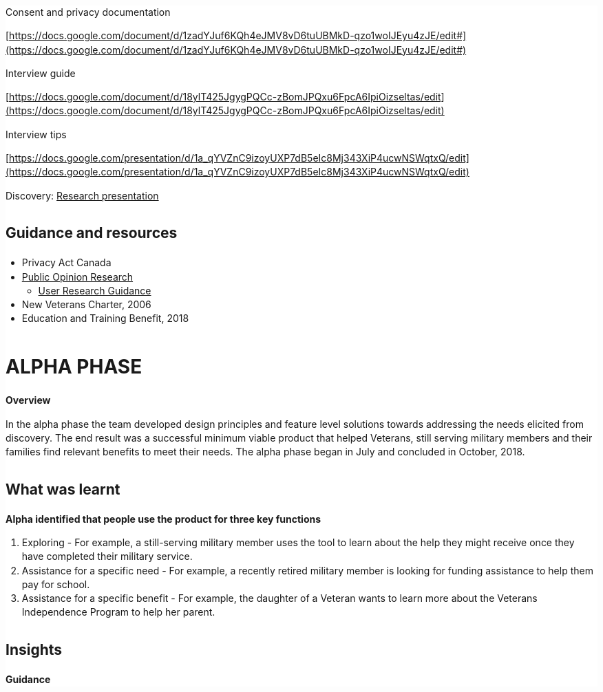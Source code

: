 Consent and privacy documentation

[https://docs.google.com/document/d/1zadYJuf6KQh4eJMV8vD6tuUBMkD-qzo1woIJEyu4zJE/edit#](https://docs.google.com/document/d/1zadYJuf6KQh4eJMV8vD6tuUBMkD-qzo1woIJEyu4zJE/edit#)

Interview guide

[https://docs.google.com/document/d/18ylT425JgygPQCc-zBomJPQxu6FpcA6IpiOizseltas/edit](https://docs.google.com/document/d/18ylT425JgygPQCc-zBomJPQxu6FpcA6IpiOizseltas/edit)

Interview tips

[https://docs.google.com/presentation/d/1a_qYVZnC9izoyUXP7dB5eIc8Mj343XiP4ucwNSWqtxQ/edit](https://docs.google.com/presentation/d/1a_qYVZnC9izoyUXP7dB5eIc8Mj343XiP4ucwNSWqtxQ/edit)

Discovery: [Research presentation](https://docs.google.com/presentation/d/1vAjGZQD6bxIUVCN0bZYMkEy0DbOfMutr5Cofm5nbsgY/edit#slide=id.g380527e6ac_0_109)


## Guidance and resources

*   Privacy Act Canada
*   [Public Opinion Research](https://www.canada.ca/en/treasury-board-secretariat/services/government-communications/public-opinion-research-government.html#h-4)
    *   [User Research Guidance](https://www.canada.ca/en/treasury-board-secretariat/services/government-communications/public-opinion-research-government.html#h-4)
*   New Veterans Charter, 2006
*   Education and Training Benefit, 2018


# ALPHA PHASE

**Overview**

In the alpha phase the team developed design principles and feature level solutions towards addressing the needs elicited from discovery. The end result was a successful minimum viable product that helped Veterans, still serving military members and their families find relevant benefits to meet their needs. The alpha phase began in July and concluded in October, 2018.


## What was learnt

**Alpha identified that people use the product for three key functions**

1. Exploring - For example, a still-serving military member uses the tool to learn about the help they might receive once they have completed their military service.
2. Assistance for a specific need - For example, a recently retired military member is looking for funding assistance to help them pay for school.
3. Assistance for a specific benefit -  For example, the daughter of a Veteran wants to learn more about the Veterans Independence Program to help her parent.


## Insights

**Guidance**
